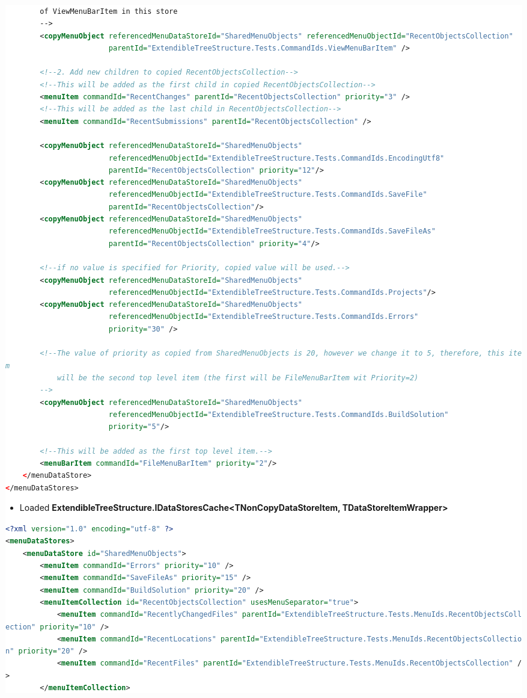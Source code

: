 ```XML
		of ViewMenuBarItem in this store 
		-->
		<copyMenuObject referencedMenuDataStoreId="SharedMenuObjects" referencedMenuObjectId="RecentObjectsCollection"
		                parentId="ExtendibleTreeStructure.Tests.CommandIds.ViewMenuBarItem" />

		<!--2. Add new children to copied RecentObjectsCollection-->
		<!--This will be added as the first child in copied RecentObjectsCollection-->
		<menuItem commandId="RecentChanges" parentId="RecentObjectsCollection" priority="3" />
		<!--This will be added as the last child in RecentObjectsCollection-->
		<menuItem commandId="RecentSubmissions" parentId="RecentObjectsCollection" />

		<copyMenuObject referencedMenuDataStoreId="SharedMenuObjects" 
		                referencedMenuObjectId="ExtendibleTreeStructure.Tests.CommandIds.EncodingUtf8" 
		                parentId="RecentObjectsCollection" priority="12"/>
		<copyMenuObject referencedMenuDataStoreId="SharedMenuObjects"
		                referencedMenuObjectId="ExtendibleTreeStructure.Tests.CommandIds.SaveFile"
		                parentId="RecentObjectsCollection"/>
		<copyMenuObject referencedMenuDataStoreId="SharedMenuObjects"
		                referencedMenuObjectId="ExtendibleTreeStructure.Tests.CommandIds.SaveFileAs"
		                parentId="RecentObjectsCollection" priority="4"/>

		<!--if no value is specified for Priority, copied value will be used.-->
		<copyMenuObject referencedMenuDataStoreId="SharedMenuObjects" 
		                referencedMenuObjectId="ExtendibleTreeStructure.Tests.CommandIds.Projects"/>
		<copyMenuObject referencedMenuDataStoreId="SharedMenuObjects" 
		                referencedMenuObjectId="ExtendibleTreeStructure.Tests.CommandIds.Errors"
		                priority="30" />

		<!--The value of priority as copied from SharedMenuObjects is 20, however we change it to 5, therefore, this item
			will be the second top level item (the first will be FileMenuBarItem wit Priority=2)
		-->
		<copyMenuObject referencedMenuDataStoreId="SharedMenuObjects" 
		                referencedMenuObjectId="ExtendibleTreeStructure.Tests.CommandIds.BuildSolution"
		                priority="5"/>

		<!--This will be added as the first top level item.-->
		<menuBarItem commandId="FileMenuBarItem" priority="2"/>
	</menuDataStore>
</menuDataStores>
```
- Loaded **ExtendibleTreeStructure.IDataStoresCache&lt;TNonCopyDataStoreItem, TDataStoreItemWrapper&gt;**
```XML
<?xml version="1.0" encoding="utf-8" ?>
<menuDataStores>
	<menuDataStore id="SharedMenuObjects">
		<menuItem commandId="Errors" priority="10" />
		<menuItem commandId="SaveFileAs" priority="15" />
		<menuItem commandId="BuildSolution" priority="20" />
		<menuItemCollection id="RecentObjectsCollection" usesMenuSeparator="true">
			<menuItem commandId="RecentlyChangedFiles" parentId="ExtendibleTreeStructure.Tests.MenuIds.RecentObjectsCollection" priority="10" />
			<menuItem commandId="RecentLocations" parentId="ExtendibleTreeStructure.Tests.MenuIds.RecentObjectsCollection" priority="20" />
			<menuItem commandId="RecentFiles" parentId="ExtendibleTreeStructure.Tests.MenuIds.RecentObjectsCollection" />
		</menuItemCollection>
```